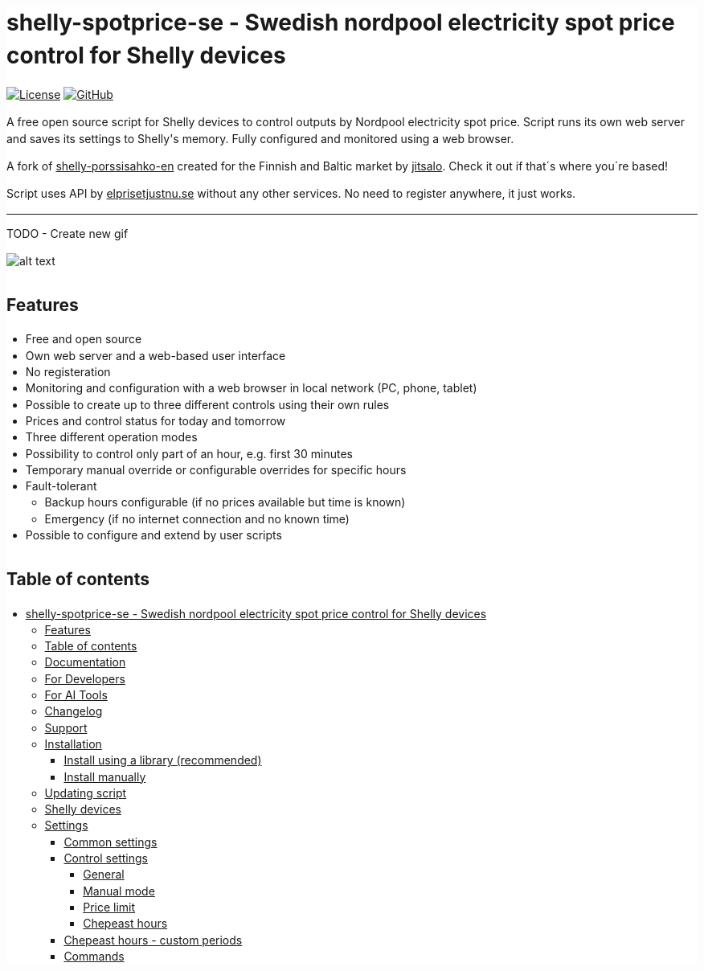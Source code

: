 # shelly-spotprice-se - Swedish nordpool electricity spot price control for Shelly devices
[![License](https://img.shields.io/badge/License-AGPLv3-orange)](https://choosealicense.com/licenses/agpl-3.0/)
[![GitHub](https://img.shields.io/badge/View%20on-GitHub-brightgreen)](https://github.com/david-nossebro/shelly-spotprice-se)

A free open source script for Shelly devices to control outputs by Nordpool electricity spot price. Script runs its own web server and saves its settings to Shelly's memory. Fully configured and monitored using a web browser.

A fork of [shelly-porssisahko-en](https://github.com/jisotalo/shelly-porssisahko-en) created for the Finnish and Baltic market by [jitsalo](https://github.com/jisotalo). Check it out if that´s where you´re based!

Script uses API by [elprisetjustnu.se](https://www.elprisetjustnu.se/elpris-api) without any other services. No need to register anywhere, it just works.

--- 
TODO - Create new gif

![alt text](img/shelly-porssisahko.gif)

## Features
* Free and open source
* Own web server and a web-based user interface
* No registeration
* Monitoring and configuration with a web browser in local network (PC, phone, tablet)
* Possible to create up to three different controls using their own rules
* Prices and control status for today and tomorrow
* Three different operation modes
* Possibility to control only part of an hour, e.g. first 30 minutes
* Temporary manual override or configurable overrides for specific hours
* Fault-tolerant
  * Backup hours configurable (if no prices available but time is known)
  * Emergency (if no internet connection and no known time)
* Possible to configure and extend by user scripts

## Table of contents
- [shelly-spotprice-se - Swedish nordpool electricity spot price control for Shelly devices](#shelly-spotprice-se---Swedish-nordpool-electricity-spot-price-control-for-shelly-devices)
  - [Features](#features)
  - [Table of contents](#table-of-contents)
  - [Documentation](#documentation)
  - [For Developers](#for-developers)
  - [For AI Tools](#for-ai-tools)
  - [Changelog](#changelog)
  - [Support](#support)
  - [Installation](#installation)
    - [Install using a library (recommended)](#install-using-a-library-recommended)
    - [Install manually](#install-manually)
  - [Updating script](#updating-script)
  - [Shelly devices](#shelly-devices)
  - [Settings](#settings)
    - [Common settings](#common-settings)
    - [Control settings](#control-settings)
      - [General](#general)
      - [Manual mode](#manual-mode)
      - [Price limit](#price-limit)
      - [Chepeast hours](#chepeast-hours)
    - [Chepeast hours - custom periods](#chepeast-hours---custom-periods)
    - [Commands](#commands)